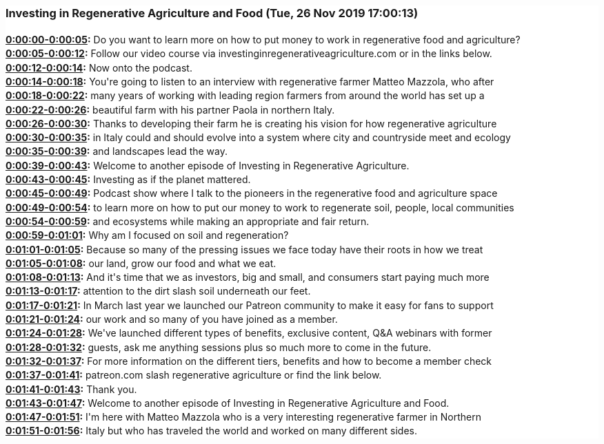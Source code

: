 ### Investing in Regenerative Agriculture and Food  (Tue, 26 Nov 2019 17:00:13)
**[0:00:00-0:00:05](https://investinginregenerativeagriculture.com/2019/11/28/matteo-mazzola/#t=0:00:00):**  Do you want to learn more on how to put money to work in regenerative food and agriculture?  
**[0:00:05-0:00:12](https://investinginregenerativeagriculture.com/2019/11/28/matteo-mazzola/#t=0:00:05):**  Follow our video course via investinginregenerativeagriculture.com or in the links below.  
**[0:00:12-0:00:14](https://investinginregenerativeagriculture.com/2019/11/28/matteo-mazzola/#t=0:00:12):**  Now onto the podcast.  
**[0:00:14-0:00:18](https://investinginregenerativeagriculture.com/2019/11/28/matteo-mazzola/#t=0:00:14):**  You're going to listen to an interview with regenerative farmer Matteo Mazzola, who after  
**[0:00:18-0:00:22](https://investinginregenerativeagriculture.com/2019/11/28/matteo-mazzola/#t=0:00:18):**  many years of working with leading region farmers from around the world has set up a  
**[0:00:22-0:00:26](https://investinginregenerativeagriculture.com/2019/11/28/matteo-mazzola/#t=0:00:22):**  beautiful farm with his partner Paola in northern Italy.  
**[0:00:26-0:00:30](https://investinginregenerativeagriculture.com/2019/11/28/matteo-mazzola/#t=0:00:26):**  Thanks to developing their farm he is creating his vision for how regenerative agriculture  
**[0:00:30-0:00:35](https://investinginregenerativeagriculture.com/2019/11/28/matteo-mazzola/#t=0:00:30):**  in Italy could and should evolve into a system where city and countryside meet and ecology  
**[0:00:35-0:00:39](https://investinginregenerativeagriculture.com/2019/11/28/matteo-mazzola/#t=0:00:35):**  and landscapes lead the way.  
**[0:00:39-0:00:43](https://investinginregenerativeagriculture.com/2019/11/28/matteo-mazzola/#t=0:00:39):**  Welcome to another episode of Investing in Regenerative Agriculture.  
**[0:00:43-0:00:45](https://investinginregenerativeagriculture.com/2019/11/28/matteo-mazzola/#t=0:00:43):**  Investing as if the planet mattered.  
**[0:00:45-0:00:49](https://investinginregenerativeagriculture.com/2019/11/28/matteo-mazzola/#t=0:00:45):**  Podcast show where I talk to the pioneers in the regenerative food and agriculture space  
**[0:00:49-0:00:54](https://investinginregenerativeagriculture.com/2019/11/28/matteo-mazzola/#t=0:00:49):**  to learn more on how to put our money to work to regenerate soil, people, local communities  
**[0:00:54-0:00:59](https://investinginregenerativeagriculture.com/2019/11/28/matteo-mazzola/#t=0:00:54):**  and ecosystems while making an appropriate and fair return.  
**[0:00:59-0:01:01](https://investinginregenerativeagriculture.com/2019/11/28/matteo-mazzola/#t=0:00:59):**  Why am I focused on soil and regeneration?  
**[0:01:01-0:01:05](https://investinginregenerativeagriculture.com/2019/11/28/matteo-mazzola/#t=0:01:01):**  Because so many of the pressing issues we face today have their roots in how we treat  
**[0:01:05-0:01:08](https://investinginregenerativeagriculture.com/2019/11/28/matteo-mazzola/#t=0:01:05):**  our land, grow our food and what we eat.  
**[0:01:08-0:01:13](https://investinginregenerativeagriculture.com/2019/11/28/matteo-mazzola/#t=0:01:08):**  And it's time that we as investors, big and small, and consumers start paying much more  
**[0:01:13-0:01:17](https://investinginregenerativeagriculture.com/2019/11/28/matteo-mazzola/#t=0:01:13):**  attention to the dirt slash soil underneath our feet.  
**[0:01:17-0:01:21](https://investinginregenerativeagriculture.com/2019/11/28/matteo-mazzola/#t=0:01:17):**  In March last year we launched our Patreon community to make it easy for fans to support  
**[0:01:21-0:01:24](https://investinginregenerativeagriculture.com/2019/11/28/matteo-mazzola/#t=0:01:21):**  our work and so many of you have joined as a member.  
**[0:01:24-0:01:28](https://investinginregenerativeagriculture.com/2019/11/28/matteo-mazzola/#t=0:01:24):**  We've launched different types of benefits, exclusive content, Q&A webinars with former  
**[0:01:28-0:01:32](https://investinginregenerativeagriculture.com/2019/11/28/matteo-mazzola/#t=0:01:28):**  guests, ask me anything sessions plus so much more to come in the future.  
**[0:01:32-0:01:37](https://investinginregenerativeagriculture.com/2019/11/28/matteo-mazzola/#t=0:01:32):**  For more information on the different tiers, benefits and how to become a member check  
**[0:01:37-0:01:41](https://investinginregenerativeagriculture.com/2019/11/28/matteo-mazzola/#t=0:01:37):**  patreon.com slash regenerative agriculture or find the link below.  
**[0:01:41-0:01:43](https://investinginregenerativeagriculture.com/2019/11/28/matteo-mazzola/#t=0:01:41):**  Thank you.  
**[0:01:43-0:01:47](https://investinginregenerativeagriculture.com/2019/11/28/matteo-mazzola/#t=0:01:43):**  Welcome to another episode of Investing in Regenerative Agriculture and Food.  
**[0:01:47-0:01:51](https://investinginregenerativeagriculture.com/2019/11/28/matteo-mazzola/#t=0:01:47):**  I'm here with Matteo Mazzola who is a very interesting regenerative farmer in Northern  
**[0:01:51-0:01:56](https://investinginregenerativeagriculture.com/2019/11/28/matteo-mazzola/#t=0:01:51):**  Italy but who has traveled the world and worked on many different sides.  